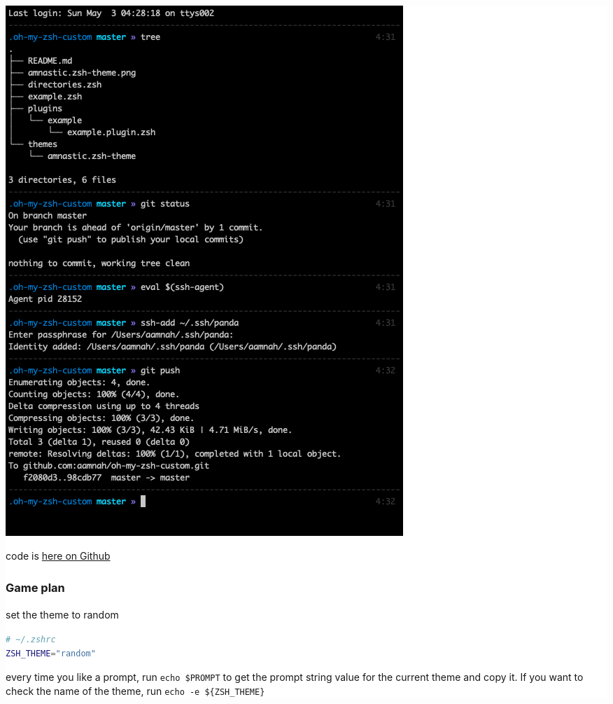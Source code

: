 ![amnastic.zsh-theme.png](./images/amnastic.zsh-theme.png)

code is [here on Github](https://github.com/aamnah/oh-my-zsh-custom)

### Game plan

set the theme to random

```bash
# ~/.zshrc
ZSH_THEME="random"
```

every time you like a prompt, run `echo $PROMPT` to get the prompt string value for the current theme and copy it. If you want to check the name of the theme, run `echo -e ${ZSH_THEME}`
